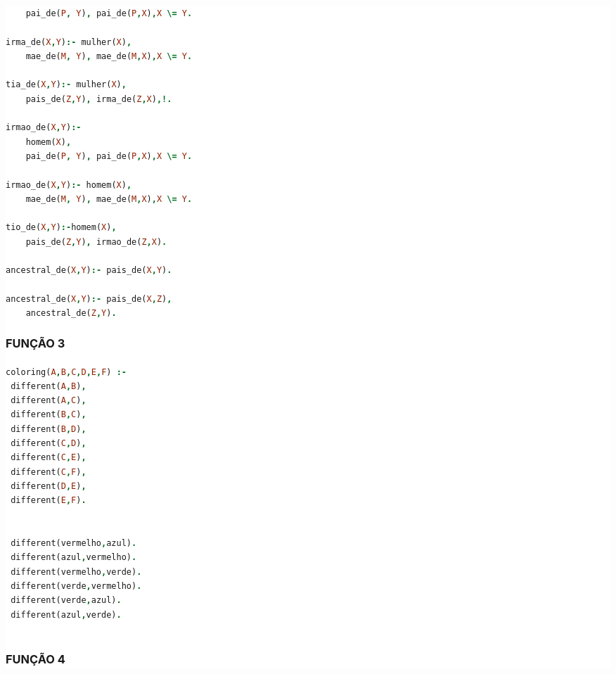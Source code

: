 ```prolog
    pai_de(P, Y), pai_de(P,X),X \= Y.

irma_de(X,Y):- mulher(X),
    mae_de(M, Y), mae_de(M,X),X \= Y.

tia_de(X,Y):- mulher(X),
    pais_de(Z,Y), irma_de(Z,X),!.

irmao_de(X,Y):-
    homem(X),
    pai_de(P, Y), pai_de(P,X),X \= Y.

irmao_de(X,Y):- homem(X),
    mae_de(M, Y), mae_de(M,X),X \= Y.
   
tio_de(X,Y):-homem(X),
    pais_de(Z,Y), irmao_de(Z,X).
   
ancestral_de(X,Y):- pais_de(X,Y).

ancestral_de(X,Y):- pais_de(X,Z),
    ancestral_de(Z,Y).

```

### FUNÇÃO 3

```prolog
coloring(A,B,C,D,E,F) :-
 different(A,B),
 different(A,C),
 different(B,C),
 different(B,D),
 different(C,D),
 different(C,E),
 different(C,F),
 different(D,E),
 different(E,F).
 

 different(vermelho,azul).
 different(azul,vermelho).
 different(vermelho,verde).
 different(verde,vermelho).
 different(verde,azul).
 different(azul,verde).
            
```

### FUNÇÃO 4
